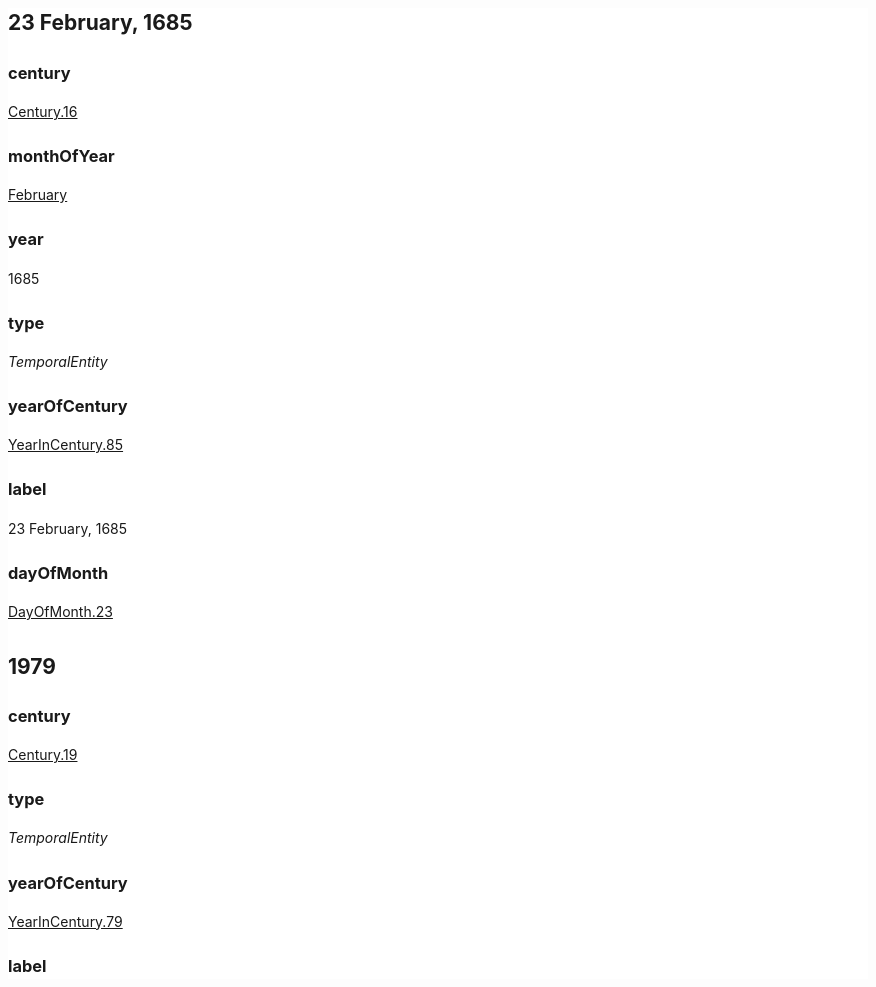 ## 23 February, 1685

### century


[Century.16](#Century.16)

### monthOfYear


[February](#February)

### year


1685

### type


*TemporalEntity*

### yearOfCentury


[YearInCentury.85](#YearInCentury.85)

### label


23 February, 1685

### dayOfMonth


[DayOfMonth.23](#DayOfMonth.23)

## 1979

### century


[Century.19](#Century.19)

### type


*TemporalEntity*

### yearOfCentury


[YearInCentury.79](#YearInCentury.79)

### label
